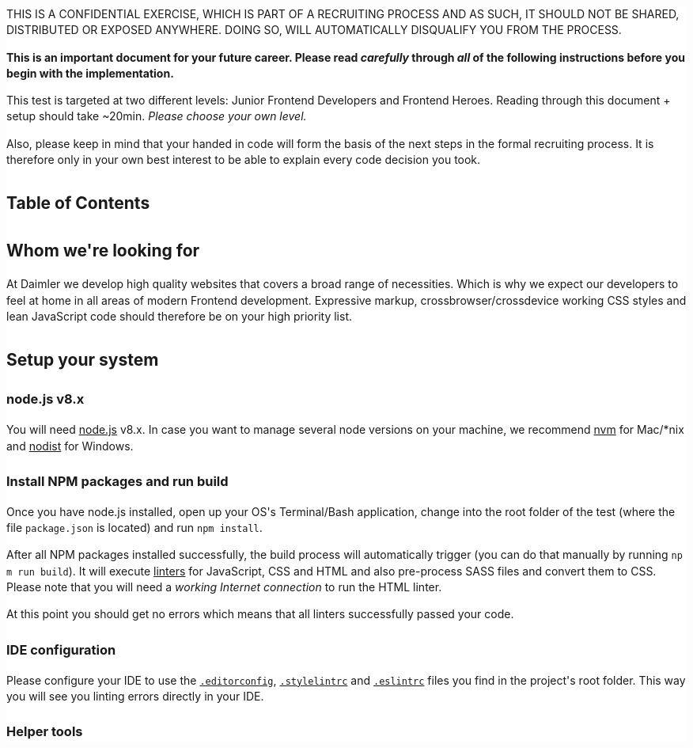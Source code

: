 THIS IS A CONFIDENTIAL EXERCISE, WHICH IS PART OF A RECRUITING PROCESS AND AS SUCH, IT SHOULD NOT BE SHARED, DISTRIBUTED OR EXPOSED ANYWHERE. DOING SO, WILL AUTOMATICALLY DISQUALIFY YOU FROM THE PROCESS.


**This is an important document for your future career. Please read *carefully* through *all* of the following instructions before you begin with the implementation.**

This test is targeted at two different levels: Junior Frontend Developers and Frontend Heroes. Reading through this document + setup should take ~20min. *Please choose your own level.*

Also, please keep in mind that your handed in code will form the basis of the next steps in the formal recruiting process. It is therefore only in your own best interest to be able to explain every code decision you took.

## Table of Contents

## Whom we're looking for

At Daimler we develop high quality websites that covers a broad range of necessities. Which is why we expect our developers to feel at home in all areas of modern Frontend development. Expressive markup, crossbrowser/crossdevice working CSS styles and lean JavaScript code should therefore be on your high priority list.

## Setup your system

### node.js v8.x

You will need [node.js](https://nodejs.org) v8.x. In case you want to manage several node versions on your machine, we recommend [nvm](https://github.com/creationix/nvm) for Mac/*nix and [nodist](https://github.com/marcelklehr/nodist) for Windows.

### Install NPM packages and run build

Once you have node.js installed, open up your OS's Terminal/Bash application, change into the root folder of the test (where the file `package.json` is located) and run `npm install`.

After all NPM packages installed successfully, the build process will automatically trigger (you can do that manually by running `npm run build`). It will execute [linters](http://stackoverflow.com/questions/8503559/what-is-linting#8503586) for JavaScript, CSS and HTML and also pre-process SASS files and convert them to CSS. Please note that you will need a *working Internet connection* to run the HTML linter.

At this point you should get no errors which means that all linters successfully passed your code.

### IDE configuration

Please configure your IDE to use the [`.editorconfig`](http://editorconfig.org/#download), [`.stylelintrc`](https://github.com/stylelint/stylelint/blob/master/docs/user-guide/complementary-tools.md#editor-plugins) and [`.eslintrc`](http://eslint.org/docs/user-guide/integrations#editors) files you find in the project's root folder. This way you will see you linting errors directly in your IDE.

### Helper tools
